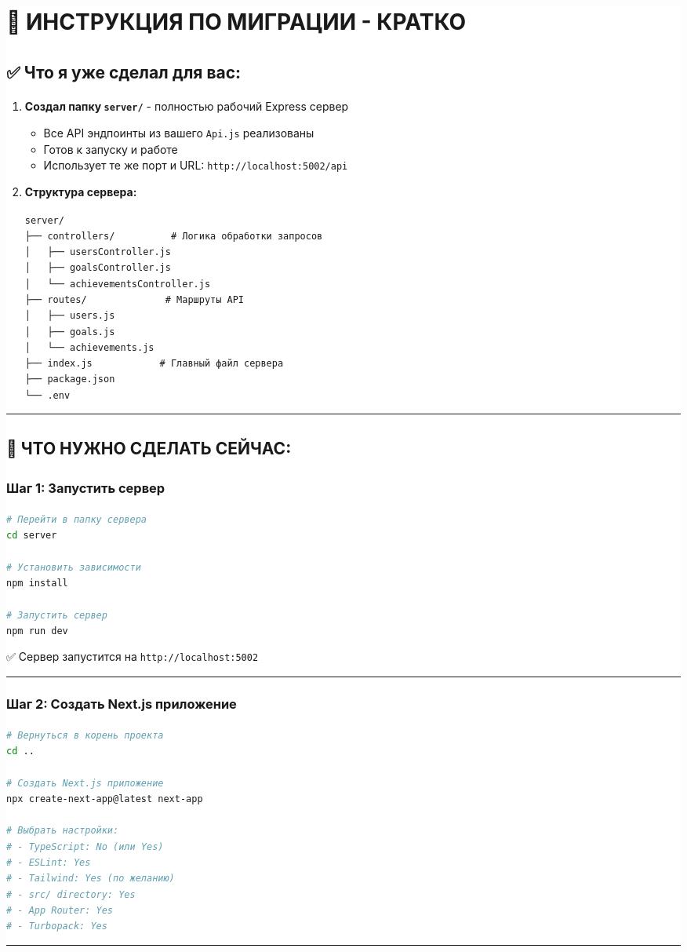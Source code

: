 # 🎯 ИНСТРУКЦИЯ ПО МИГРАЦИИ - КРАТКО

## ✅ Что я уже сделал для вас:

1. **Создал папку `server/`** - полностью рабочий Express сервер
   - Все API эндпоинты из вашего `Api.js` реализованы
   - Готов к запуску и работе
   - Использует те же порт и URL: `http://localhost:5002/api`

2. **Структура сервера:**
   ```
   server/
   ├── controllers/          # Логика обработки запросов
   │   ├── usersController.js
   │   ├── goalsController.js
   │   └── achievementsController.js
   ├── routes/              # Маршруты API
   │   ├── users.js
   │   ├── goals.js
   │   └── achievements.js
   ├── index.js            # Главный файл сервера
   ├── package.json
   └── .env
   ```

---

## 🚀 ЧТО НУЖНО СДЕЛАТЬ СЕЙЧАС:

### Шаг 1: Запустить сервер

```bash
# Перейти в папку сервера
cd server

# Установить зависимости
npm install

# Запустить сервер
npm run dev
```

✅ Сервер запустится на `http://localhost:5002`

---

### Шаг 2: Создать Next.js приложение

```bash
# Вернуться в корень проекта
cd ..

# Создать Next.js приложение
npx create-next-app@latest next-app

# Выбрать настройки:
# - TypeScript: No (или Yes)
# - ESLint: Yes
# - Tailwind: Yes (по желанию)
# - src/ directory: Yes
# - App Router: Yes
# - Turbopack: Yes
```

---